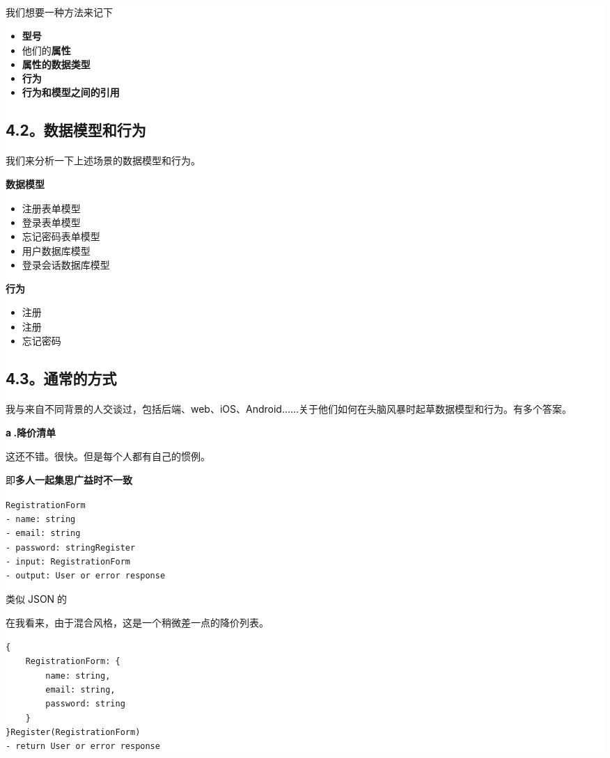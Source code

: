 我们想要一种方法来记下

*   **型号**
*   他们的**属性**
*   **属性的数据类型**
*   **行为**
*   **行为和模型之间的引用**

## **4.2。数据模型和行为**

我们来分析一下上述场景的数据模型和行为。

**数据模型**

*   注册表单模型
*   登录表单模型
*   忘记密码表单模型
*   用户数据库模型
*   登录会话数据库模型

**行为**

*   注册
*   注册
*   忘记密码

## **4.3。通常的方式**

我与来自不同背景的人交谈过，包括后端、web、iOS、Android……关于他们如何在头脑风暴时起草数据模型和行为。有多个答案。

**a .降价清单**

这还不错。很快。但是每个人都有自己的惯例。

即**多人一起集思广益时不一致**

```
RegistrationForm
- name: string
- email: string
- password: stringRegister
- input: RegistrationForm
- output: User or error response
```

类似 JSON 的

在我看来，由于混合风格，这是一个稍微差一点的降价列表。

```
{
    RegistrationForm: {
        name: string,
        email: string,
        password: string
    }
}Register(RegistrationForm)
- return User or error response
```
